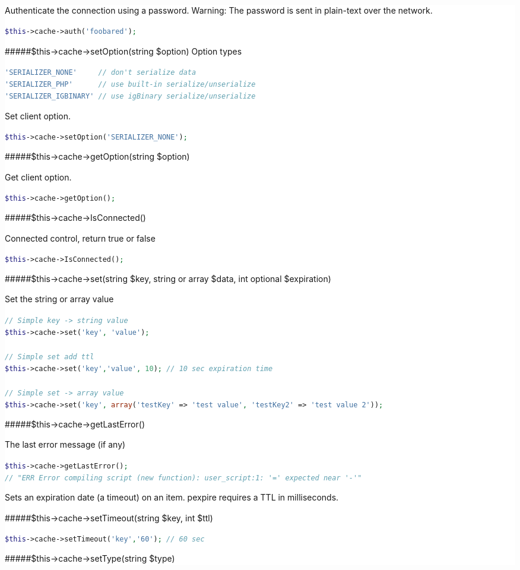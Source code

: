 Authenticate the connection using a password. Warning: The password is sent in plain-text over the network.
```php
$this->cache->auth('foobared');
```
#####$this->cache->setOption(string $option)
Option types
```php
'SERIALIZER_NONE' 	  // don't serialize data
'SERIALIZER_PHP'	  // use built-in serialize/unserialize
'SERIALIZER_IGBINARY' // use igBinary serialize/unserialize
```
Set client option.
```php
$this->cache->setOption('SERIALIZER_NONE');
```

#####$this->cache->getOption(string $option)

Get client option.

```php
$this->cache->getOption();
```
#####$this->cache->IsConnected()

Connected control, return true or false
```php
$this->cache->IsConnected();
```
#####$this->cache->set(string $key, string or array $data, int optional $expiration)

Set the string or array value
```php
// Simple key -> string value
$this->cache->set('key', 'value');

// Simple set add ttl
$this->cache->set('key','value', 10); // 10 sec expiration time

// Simple set -> array value
$this->cache->set('key', array('testKey' => 'test value', 'testKey2' => 'test value 2'));
```
#####$this->cache->getLastError()

The last error message (if any)
```php
$this->cache->getLastError();
// "ERR Error compiling script (new function): user_script:1: '=' expected near '-'"
```
Sets an expiration date (a timeout) on an item. pexpire requires a TTL in milliseconds.

#####$this->cache->setTimeout(string $key, int $ttl)

```php
$this->cache->setTimeout('key','60'); // 60 sec
```
#####$this->cache->setType(string $type)
